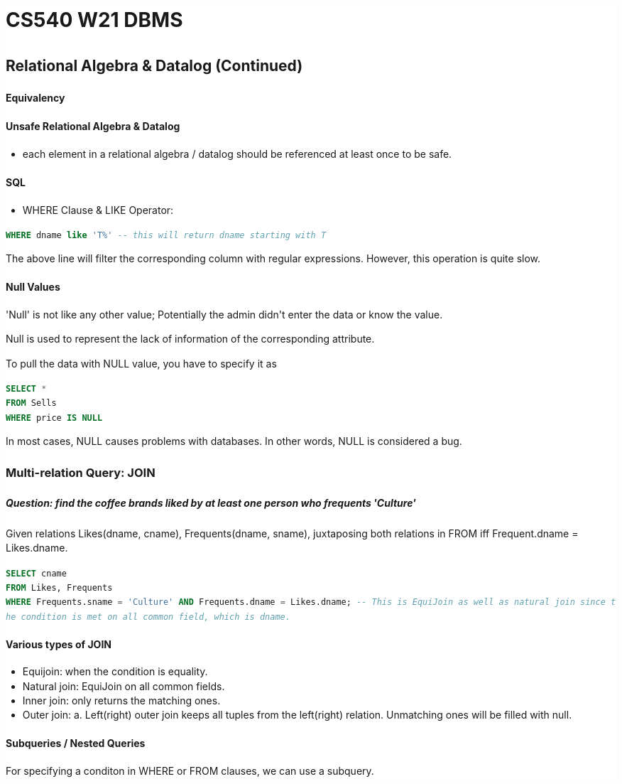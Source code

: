 # CS540 W21 DBMS 
## Relational Algebra & Datalog (Continued)
#### Equivalency 
#### Unsafe Relational Algebra & Datalog 
- each element in a relational algebra / datalog should be referenced at least once to be safe. 
#### SQL 
- WHERE Clause & LIKE Operator: 
```sql
WHERE dname like 'T%' -- this will return dname starting with T
```
The above line will filter the corresponding column with regular expressions. However, this operation is quite slow. 

#### Null Values 
'Null' is not like any other value; Potentially the admin didn't enter the data or know the value. 

Null is used to represent the lack of information of the corresponding attribute. 

To pull the data with NULL value, you have to specify it as 
```sql
SELECT * 
FROM Sells
WHERE price IS NULL
```

In most cases, NULL causes problems with databases. In other words, NULL is considered a bug. 

### Multi-relation Query: JOIN 
##### Question: find the coffee brands liked by at least one person who frequents 'Culture'
Given relations Likes(dname, cname), Frequents(dname, sname), juxtaposing both relations in FROM iff Frequent.dname = Likes.dname. 
```sql
SELECT cname
FROM Likes, Frequents
WHERE Frequents.sname = 'Culture' AND Frequents.dname = Likes.dname; -- This is EquiJoin as well as natural join since the condition is met on all common field, which is dname.
```
#### Various types of JOIN 
- Equijoin: when the condition is equality. 
- Natural join: EquiJoin on all common fields.
- Inner join: only returns the matching ones. 
- Outer join: 
a. Left(right) outer join keeps all tuples from the left(right) relation. Unmatching ones will be filled with null.  

#### Subqueries / Nested Queries
For specifying a conditon in WHERE or FROM clauses, we can use a subquery.

